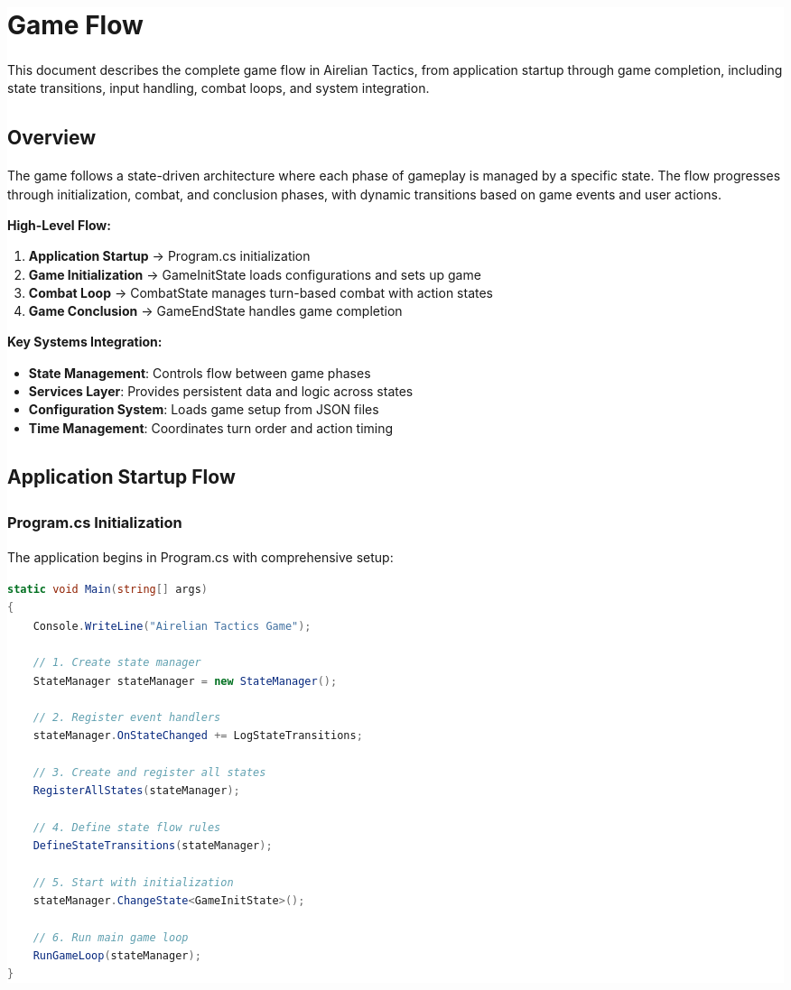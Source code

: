 # Game Flow

This document describes the complete game flow in Airelian Tactics, from application startup through game completion, including state transitions, input handling, combat loops, and system integration.

## Overview

The game follows a state-driven architecture where each phase of gameplay is managed by a specific state. The flow progresses through initialization, combat, and conclusion phases, with dynamic transitions based on game events and user actions.

**High-Level Flow:**
1. **Application Startup** → Program.cs initialization
2. **Game Initialization** → GameInitState loads configurations and sets up game
3. **Combat Loop** → CombatState manages turn-based combat with action states
4. **Game Conclusion** → GameEndState handles game completion

**Key Systems Integration:**
- **State Management**: Controls flow between game phases
- **Services Layer**: Provides persistent data and logic across states
- **Configuration System**: Loads game setup from JSON files
- **Time Management**: Coordinates turn order and action timing

## Application Startup Flow

### Program.cs Initialization

The application begins in Program.cs with comprehensive setup:

```csharp
static void Main(string[] args)
{
    Console.WriteLine("Airelian Tactics Game");
    
    // 1. Create state manager
    StateManager stateManager = new StateManager();
    
    // 2. Register event handlers
    stateManager.OnStateChanged += LogStateTransitions;
    
    // 3. Create and register all states
    RegisterAllStates(stateManager);
    
    // 4. Define state flow rules
    DefineStateTransitions(stateManager);
    
    // 5. Start with initialization
    stateManager.ChangeState<GameInitState>();
    
    // 6. Run main game loop
    RunGameLoop(stateManager);
}
```
